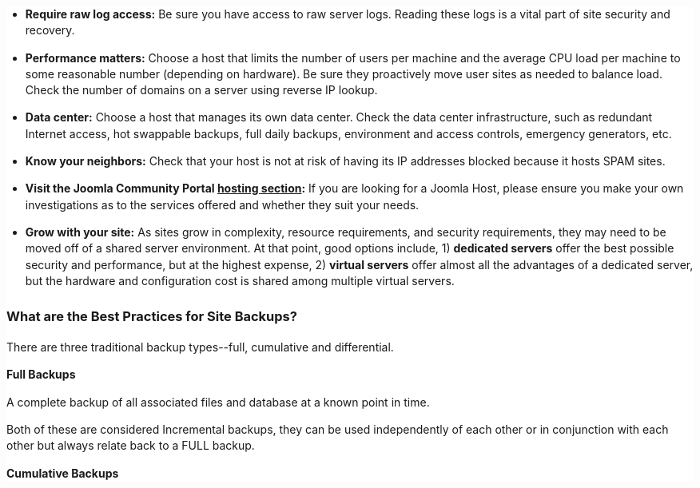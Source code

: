 

-   **Require raw log access:** Be sure you have access to raw server
    logs. Reading these logs is a vital part of site security and
    recovery.



-   **Performance matters:** Choose a host that limits the number of users
    per machine and the average CPU load per machine to some reasonable
    number (depending on hardware). Be sure they proactively move user
    sites as needed to balance load. Check the number of domains on a
    server using reverse IP lookup.



-   **Data center:** Choose a host that manages its own data center. Check
    the data center infrastructure, such as redundant Internet access, hot
    swappable backups, full daily backups, environment and access
    controls, emergency generators, etc.



-   **Know your neighbors:** Check that your host is not at risk of having
    its IP addresses blocked because it hosts SPAM sites.



-   **Visit the Joomla Community Portal <a
    href="https://community.joomla.org/service-providers-directory/listings/category/view/116-hosting-providers.html"
    class="external text" target="_blank" rel="noreferrer noopener">hosting
    section</a>:** If you are looking for a Joomla Host, please ensure you
    make your own investigations as to the services offered and whether
    they suit your needs.



-   **Grow with your site:** As sites grow in complexity, resource
    requirements, and security requirements, they may need to be moved off
    of a shared server environment. At that point, good options
    include, 1) **dedicated servers** offer the best possible security and
    performance, but at the highest expense, 2) **virtual servers** offer
    almost all the advantages of a dedicated server, but the hardware and
    configuration cost is shared among multiple virtual servers.

### What are the Best Practices for Site Backups?

There are three traditional backup types--full, cumulative and
differential.

**Full Backups**

A complete backup of all associated files and database at a known point
in time.

Both of these are considered Incremental backups, they can be used
independently of each other or in conjunction with each other but always
relate back to a FULL backup.

**Cumulative Backups**
